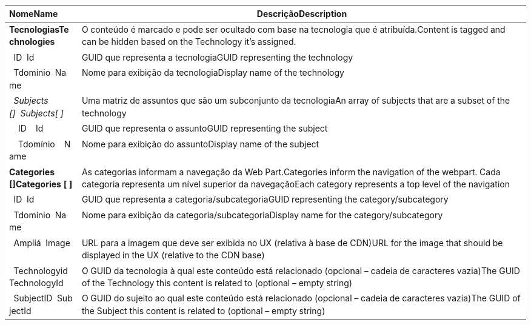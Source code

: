 
|              <span data-ttu-id="ab4e0-134">Nome</span><span class="sxs-lookup"><span data-stu-id="ab4e0-134">Name</span></span>        |                     <span data-ttu-id="ab4e0-135">Descrição</span><span class="sxs-lookup"><span data-stu-id="ab4e0-135">Description</span></span>                                                               | 
|:-----------------------------|-------------------------------------------------------------------------------------------|
|<span data-ttu-id="ab4e0-136">**Tecnologias**</span><span class="sxs-lookup"><span data-stu-id="ab4e0-136">**Technologies**</span></span>              |<span data-ttu-id="ab4e0-137">O conteúdo é marcado e pode ser ocultado com base na tecnologia que é atribuída.</span><span class="sxs-lookup"><span data-stu-id="ab4e0-137">Content is tagged and can be hidden based on the Technology it’s assigned.</span></span>                 |  
|<span data-ttu-id="ab4e0-138">&nbsp;&nbsp;ID</span><span class="sxs-lookup"><span data-stu-id="ab4e0-138">&nbsp;&nbsp;Id</span></span>                |<span data-ttu-id="ab4e0-139">GUID que representa a tecnologia</span><span class="sxs-lookup"><span data-stu-id="ab4e0-139">GUID representing the technology</span></span>                                                           |  
|<span data-ttu-id="ab4e0-140">&nbsp;&nbsp;Tdomínio</span><span class="sxs-lookup"><span data-stu-id="ab4e0-140">&nbsp;&nbsp;Name</span></span>              |<span data-ttu-id="ab4e0-141">Nome para exibição da tecnologia</span><span class="sxs-lookup"><span data-stu-id="ab4e0-141">Display name of the technology</span></span>                                                             |
|<span data-ttu-id="ab4e0-142">&nbsp;&nbsp;*Subjects []*</span><span class="sxs-lookup"><span data-stu-id="ab4e0-142">&nbsp;&nbsp;*Subjects[ ]*</span></span>     |<span data-ttu-id="ab4e0-143">Uma matriz de assuntos que são um subconjunto da tecnologia</span><span class="sxs-lookup"><span data-stu-id="ab4e0-143">An array of subjects that are a subset of the technology</span></span>                                   | 
|<span data-ttu-id="ab4e0-144">&nbsp;&nbsp;&nbsp;&nbsp;ID</span><span class="sxs-lookup"><span data-stu-id="ab4e0-144">&nbsp;&nbsp;&nbsp;&nbsp;Id</span></span>    |<span data-ttu-id="ab4e0-145">GUID que representa o assunto</span><span class="sxs-lookup"><span data-stu-id="ab4e0-145">GUID representing the subject</span></span>                                                              |
|<span data-ttu-id="ab4e0-146">&nbsp;&nbsp;&nbsp;&nbsp;Tdomínio</span><span class="sxs-lookup"><span data-stu-id="ab4e0-146">&nbsp;&nbsp;&nbsp;&nbsp;Name</span></span>  |<span data-ttu-id="ab4e0-147">Nome para exibição do assunto</span><span class="sxs-lookup"><span data-stu-id="ab4e0-147">Display name of the subject</span></span>                                                                |
|<span data-ttu-id="ab4e0-148">**Categories []**</span><span class="sxs-lookup"><span data-stu-id="ab4e0-148">**Categories [ ]**</span></span>             |<span data-ttu-id="ab4e0-149">As categorias informam a navegação da Web Part.</span><span class="sxs-lookup"><span data-stu-id="ab4e0-149">Categories inform the navigation of the webpart.</span></span> <span data-ttu-id="ab4e0-150">Cada categoria representa um nível superior da navegação</span><span class="sxs-lookup"><span data-stu-id="ab4e0-150">Each category represents a top level of the navigation</span></span>                                                                                                                 |
|<span data-ttu-id="ab4e0-151">&nbsp;&nbsp;ID</span><span class="sxs-lookup"><span data-stu-id="ab4e0-151">&nbsp;&nbsp;Id</span></span>                |<span data-ttu-id="ab4e0-152">GUID que representa a categoria/subcategoria</span><span class="sxs-lookup"><span data-stu-id="ab4e0-152">GUID representing the category/subcategory</span></span>                                                 |
|<span data-ttu-id="ab4e0-153">&nbsp;&nbsp;Tdomínio</span><span class="sxs-lookup"><span data-stu-id="ab4e0-153">&nbsp;&nbsp;Name</span></span>              |<span data-ttu-id="ab4e0-154">Nome para exibição da categoria/subcategoria</span><span class="sxs-lookup"><span data-stu-id="ab4e0-154">Display name for the category/subcategory</span></span>                                                  |
|<span data-ttu-id="ab4e0-155">&nbsp;&nbsp;Ampliá</span><span class="sxs-lookup"><span data-stu-id="ab4e0-155">&nbsp;&nbsp;Image</span></span>             |<span data-ttu-id="ab4e0-156">URL para a imagem que deve ser exibida no UX (relativa à base de CDN)</span><span class="sxs-lookup"><span data-stu-id="ab4e0-156">URL for the image that should be displayed in the UX (relative to the CDN base)</span></span>            |
|<span data-ttu-id="ab4e0-157">&nbsp;&nbsp;Technologyid</span><span class="sxs-lookup"><span data-stu-id="ab4e0-157">&nbsp;&nbsp;TechnologyId</span></span>      |<span data-ttu-id="ab4e0-158">O GUID da tecnologia à qual este conteúdo está relacionado (opcional – cadeia de caracteres vazia)</span><span class="sxs-lookup"><span data-stu-id="ab4e0-158">The GUID of the Technology this content is related to (optional – empty string)</span></span>            |
|<span data-ttu-id="ab4e0-159">&nbsp;&nbsp;SubjectID</span><span class="sxs-lookup"><span data-stu-id="ab4e0-159">&nbsp;&nbsp;SubjectId</span></span>         |<span data-ttu-id="ab4e0-160">O GUID do sujeito ao qual este conteúdo está relacionado (opcional – cadeia de caracteres vazia)</span><span class="sxs-lookup"><span data-stu-id="ab4e0-160">The GUID of the Subject this content is related to (optional – empty string)</span></span>               |
